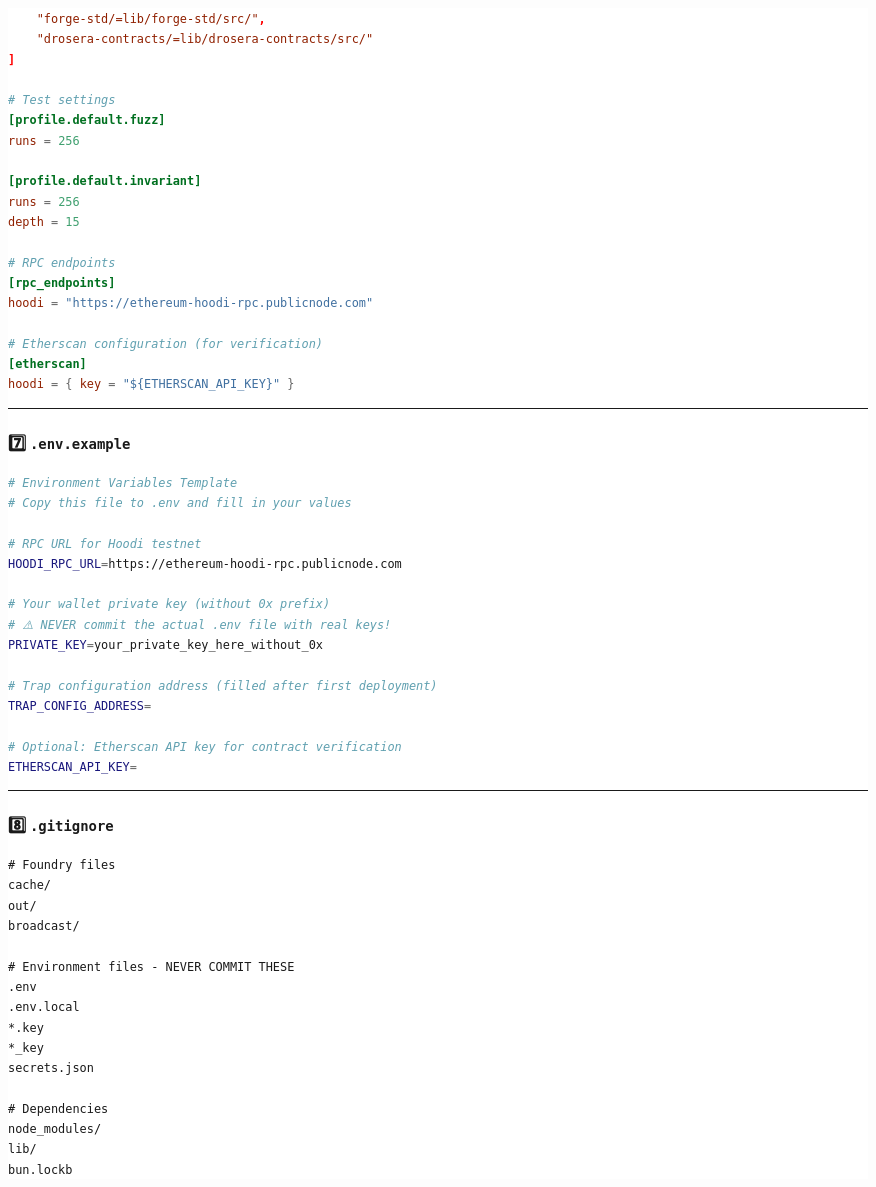 ```toml
    "forge-std/=lib/forge-std/src/",
    "drosera-contracts/=lib/drosera-contracts/src/"
]

# Test settings
[profile.default.fuzz]
runs = 256

[profile.default.invariant]
runs = 256
depth = 15

# RPC endpoints
[rpc_endpoints]
hoodi = "https://ethereum-hoodi-rpc.publicnode.com"

# Etherscan configuration (for verification)
[etherscan]
hoodi = { key = "${ETHERSCAN_API_KEY}" }
```

---

### 7️⃣ `.env.example`

```bash
# Environment Variables Template
# Copy this file to .env and fill in your values

# RPC URL for Hoodi testnet
HOODI_RPC_URL=https://ethereum-hoodi-rpc.publicnode.com

# Your wallet private key (without 0x prefix)
# ⚠️ NEVER commit the actual .env file with real keys!
PRIVATE_KEY=your_private_key_here_without_0x

# Trap configuration address (filled after first deployment)
TRAP_CONFIG_ADDRESS=

# Optional: Etherscan API key for contract verification
ETHERSCAN_API_KEY=
```

---

### 8️⃣ `.gitignore`

```gitignore
# Foundry files
cache/
out/
broadcast/

# Environment files - NEVER COMMIT THESE
.env
.env.local
*.key
*_key
secrets.json

# Dependencies
node_modules/
lib/
bun.lockb
```